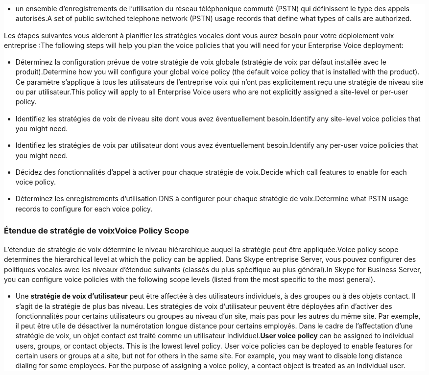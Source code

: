 - <span data-ttu-id="53318-284">un ensemble d’enregistrements de l’utilisation du réseau téléphonique commuté (PSTN) qui définissent le type des appels autorisés.</span><span class="sxs-lookup"><span data-stu-id="53318-284">A set of public switched telephone network (PSTN) usage records that define what types of calls are authorized.</span></span> 
    
<span data-ttu-id="53318-285">Les étapes suivantes vous aideront à planifier les stratégies vocales dont vous aurez besoin pour votre déploiement voix entreprise :</span><span class="sxs-lookup"><span data-stu-id="53318-285">The following steps will help you plan the voice policies that you will need for your Enterprise Voice deployment:</span></span>
  
- <span data-ttu-id="53318-286">Déterminez la configuration prévue de votre stratégie de voix globale (stratégie de voix par défaut installée avec le produit).</span><span class="sxs-lookup"><span data-stu-id="53318-286">Determine how you will configure your global voice policy (the default voice policy that is installed with the product).</span></span> <span data-ttu-id="53318-287">Ce paramètre s’applique à tous les utilisateurs de l’entreprise voix qui n’ont pas explicitement reçu une stratégie de niveau site ou par utilisateur.</span><span class="sxs-lookup"><span data-stu-id="53318-287">This policy will apply to all Enterprise Voice users who are not explicitly assigned a site-level or per-user policy.</span></span>
    
- <span data-ttu-id="53318-288">Identifiez les stratégies de voix de niveau site dont vous avez éventuellement besoin.</span><span class="sxs-lookup"><span data-stu-id="53318-288">Identify any site-level voice policies that you might need.</span></span>
    
- <span data-ttu-id="53318-289">Identifiez les stratégies de voix par utilisateur dont vous avez éventuellement besoin.</span><span class="sxs-lookup"><span data-stu-id="53318-289">Identify any per-user voice policies that you might need.</span></span>
    
- <span data-ttu-id="53318-290">Décidez des fonctionnalités d’appel à activer pour chaque stratégie de voix.</span><span class="sxs-lookup"><span data-stu-id="53318-290">Decide which call features to enable for each voice policy.</span></span>
    
- <span data-ttu-id="53318-291">Déterminez les enregistrements d’utilisation DNS à configurer pour chaque stratégie de voix.</span><span class="sxs-lookup"><span data-stu-id="53318-291">Determine what PSTN usage records to configure for each voice policy.</span></span>
    
### <a name="voice-policy-scope"></a><span data-ttu-id="53318-292">Étendue de stratégie de voix</span><span class="sxs-lookup"><span data-stu-id="53318-292">Voice Policy Scope</span></span>

<span data-ttu-id="53318-293">L’étendue de stratégie de voix détermine le niveau hiérarchique auquel la stratégie peut être appliquée.</span><span class="sxs-lookup"><span data-stu-id="53318-293">Voice policy scope determines the hierarchical level at which the policy can be applied.</span></span> <span data-ttu-id="53318-294">Dans Skype entreprise Server, vous pouvez configurer des politiques vocales avec les niveaux d’étendue suivants (classés du plus spécifique au plus général).</span><span class="sxs-lookup"><span data-stu-id="53318-294">In Skype for Business Server, you can configure voice policies with the following scope levels (listed from the most specific to the most general).</span></span>
  
- <span data-ttu-id="53318-p124">Une **stratégie de voix d’utilisateur** peut être affectée à des utilisateurs individuels, à des groupes ou à des objets contact. Il s’agit de la stratégie de plus bas niveau. Les stratégies de voix d’utilisateur peuvent être déployées afin d’activer des fonctionnalités pour certains utilisateurs ou groupes au niveau d’un site, mais pas pour les autres du même site. Par exemple, il peut être utile de désactiver la numérotation longue distance pour certains employés. Dans le cadre de l’affectation d’une stratégie de voix, un objet contact est traité comme un utilisateur individuel.</span><span class="sxs-lookup"><span data-stu-id="53318-p124">**User voice policy** can be assigned to individual users, groups, or contact objects. This is the lowest level policy. User voice policies can be deployed to enable features for certain users or groups at a site, but not for others in the same site. For example, you may want to disable long distance dialing for some employees. For the purpose of assigning a voice policy, a contact object is treated as an individual user.</span></span>
    